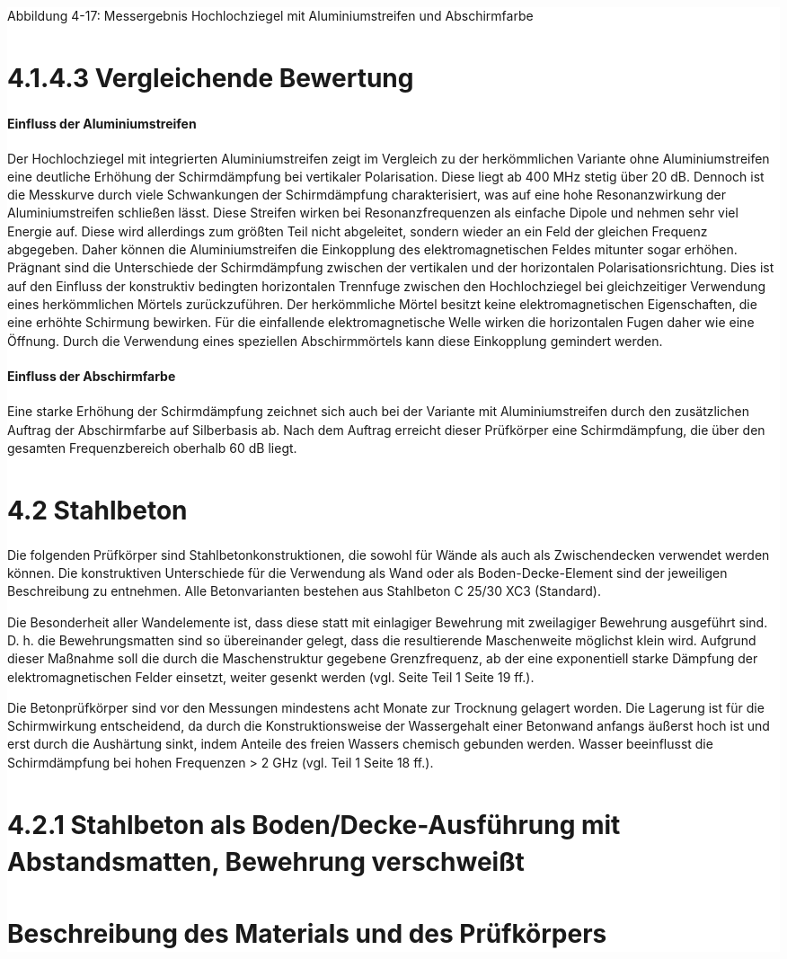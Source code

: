 Abbildung 4-17: Messergebnis Hochlochziegel mit Aluminiumstreifen und Abschirmfarbe

# **4.1.4.3 Vergleichende Bewertung**

#### **Einfluss der Aluminiumstreifen**

Der Hochlochziegel mit integrierten Aluminiumstreifen zeigt im Vergleich zu der herkömmlichen Variante ohne Aluminiumstreifen eine deutliche Erhöhung der Schirmdämpfung bei vertikaler Polarisation. Diese liegt ab 400 MHz stetig über 20 dB. Dennoch ist die Messkurve durch viele Schwankungen der Schirmdämpfung charakterisiert, was auf eine hohe Resonanzwirkung der Aluminiumstreifen schließen lässt. Diese Streifen wirken bei Resonanzfrequenzen als einfache Dipole und nehmen sehr viel Energie auf. Diese wird allerdings zum größten Teil nicht abgeleitet, sondern wieder an ein Feld der gleichen Frequenz abgegeben. Daher können die Aluminiumstreifen die Einkopplung des elektromagnetischen Feldes mitunter sogar erhöhen. Prägnant sind die Unterschiede der Schirmdämpfung zwischen der vertikalen und der horizontalen Polarisationsrichtung. Dies ist auf den Einfluss der konstruktiv bedingten horizontalen Trennfuge zwischen den Hochlochziegel bei gleichzeitiger Verwendung eines herkömmlichen Mörtels zurückzuführen. Der herkömmliche Mörtel besitzt keine elektromagnetischen Eigenschaften, die eine erhöhte Schirmung bewirken. Für die einfallende elektromagnetische Welle wirken die horizontalen Fugen daher wie eine Öffnung. Durch die Verwendung eines speziellen Abschirmmörtels kann diese Einkopplung gemindert werden.

#### **Einfluss der Abschirmfarbe**

Eine starke Erhöhung der Schirmdämpfung zeichnet sich auch bei der Variante mit Aluminiumstreifen durch den zusätzlichen Auftrag der Abschirmfarbe auf Silberbasis ab. Nach dem Auftrag erreicht dieser Prüfkörper eine Schirmdämpfung, die über den gesamten Frequenzbereich oberhalb 60 dB liegt.

# <span id="page-33-0"></span>**4.2 Stahlbeton**

Die folgenden Prüfkörper sind Stahlbetonkonstruktionen, die sowohl für Wände als auch als Zwischendecken verwendet werden können. Die konstruktiven Unterschiede für die Verwendung als Wand oder als Boden-Decke-Element sind der jeweiligen Beschreibung zu entnehmen. Alle Betonvarianten bestehen aus Stahlbeton C 25/30 XC3 (Standard).

Die Besonderheit aller Wandelemente ist, dass diese statt mit einlagiger Bewehrung mit zweilagiger Bewehrung ausgeführt sind. D. h. die Bewehrungsmatten sind so übereinander gelegt, dass die resultierende Maschenweite möglichst klein wird. Aufgrund dieser Maßnahme soll die durch die Maschenstruktur gegebene Grenzfrequenz, ab der eine exponentiell starke Dämpfung der elektromagnetischen Felder einsetzt, weiter gesenkt werden (vgl. Seite Teil 1 Seite 19 ff.).

Die Betonprüfkörper sind vor den Messungen mindestens acht Monate zur Trocknung gelagert worden. Die Lagerung ist für die Schirmwirkung entscheidend, da durch die Konstruktionsweise der Wassergehalt einer Betonwand anfangs äußerst hoch ist und erst durch die Aushärtung sinkt, indem Anteile des freien Wassers chemisch gebunden werden. Wasser beeinflusst die Schirmdämpfung bei hohen Frequenzen > 2 GHz (vgl. Teil 1 Seite 18 ff.).

# **4.2.1 Stahlbeton als Boden/Decke-Ausführung mit Abstandsmatten, Bewehrung verschweißt**

# **Beschreibung des Materials und des Prüfkörpers**
